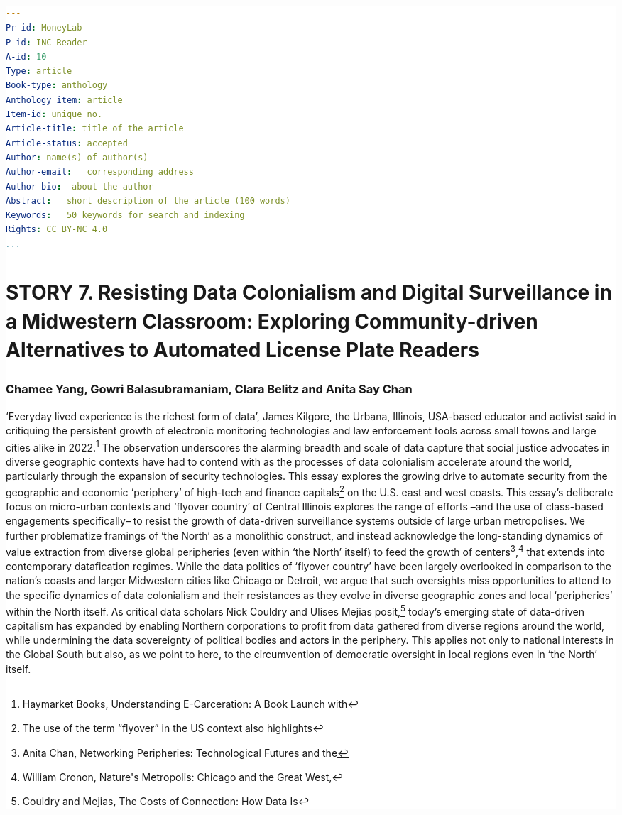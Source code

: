 ```yaml
---
Pr-id: MoneyLab
P-id: INC Reader
A-id: 10
Type: article
Book-type: anthology
Anthology item: article
Item-id: unique no.
Article-title: title of the article
Article-status: accepted
Author: name(s) of author(s)
Author-email:   corresponding address
Author-bio:  about the author
Abstract:   short description of the article (100 words)
Keywords:   50 keywords for search and indexing
Rights: CC BY-NC 4.0
...
```



# STORY 7. Resisting Data Colonialism and Digital Surveillance in a Midwestern Classroom: Exploring Community-driven Alternatives to Automated License Plate Readers 

### Chamee Yang, Gowri Balasubramaniam, Clara Belitz and Anita Say Chan

‘Everyday lived experience is the richest form of data’, James Kilgore,
the Urbana, Illinois, USA-based educator and activist said in critiquing
the persistent growth of electronic monitoring technologies and law
enforcement tools across small towns and large cities alike in 2022.[^17STORY7_1]
The observation underscores the alarming breadth and scale of data
capture that social justice advocates in diverse geographic contexts
have had to contend with as the processes of data colonialism accelerate
around the world, particularly through the expansion of security
technologies. This essay explores the growing drive to automate security
from the geographic and economic ‘periphery’ of high-tech and finance
capitals[^17STORY7_2] on the U.S. east and west coasts. This essay’s deliberate
focus on micro-urban contexts and ‘flyover country’ of Central Illinois
explores the range of efforts –and the use of class-based engagements
specifically– to resist the growth of data-driven surveillance systems
outside of large urban metropolises. We further problematize framings of
‘the North’ as a monolithic construct, and instead acknowledge the
long-standing dynamics of value extraction from diverse global
peripheries (even within ‘the North’ itself) to feed the growth of
centers[^17STORY7_3],[^17STORY7_4] that extends into contemporary datafication regimes.
While the data politics of ‘flyover country’ have been largely
overlooked in comparison to the nation’s coasts and larger Midwestern
cities like Chicago or Detroit, we argue that such oversights miss
opportunities to attend to the specific dynamics of data colonialism and
their resistances as they evolve in diverse geographic zones and local
‘peripheries’ within the North itself. As critical data scholars Nick
Couldry and Ulises Mejias posit,[^17STORY7_5] today’s emerging state of
data-driven capitalism has expanded by enabling Northern corporations to
profit from data gathered from diverse regions around the world, while
undermining the data sovereignty of political bodies and actors in the
periphery. This applies not only to national interests in the Global
South but also, as we point to here, to the circumvention of democratic
oversight in local regions even in ‘the North’ itself.


[^17STORY7_1]: Haymarket Books, Understanding E-Carceration: A Book Launch with
[^17STORY7_2]: The use of the term “flyover” in the US context also highlights
[^17STORY7_3]: Anita Chan, Networking Peripheries: Technological Futures and the
[^17STORY7_4]: William Cronon, Nature's Metropolis: Chicago and the Great West,
[^17STORY7_5]: Couldry and Mejias, The Costs of Connection: How Data Is
[^17STORY7_6]: Chamee Yang, ‘Smart Stadium as a Laboratory of Innovation:
[^17STORY7_7]: Chamee Yang, ‘IS 594 Community Data Spring 2022’, Illinois School
[^17STORY7_8]: Christopher S. Koper and Cynthia Lum, ‘The Impacts of Large-Scale
[^17STORY7_9]: Flock Safety. https://www.flocksafety.com/
[^17STORY7_10]: Research on the efficacy of ALPRs is very limited and has mainly
[^17STORY7_11]: Rachel Gardner, ‘Urbana says “no” to license plate readers, but
[^17STORY7_12]: Jay Stanley, The Surveillance- Industrial Complex: How the
[^17STORY7_13]: Jay Stanley, ‘Fast-Growing Company Flock is Building a New
[^17STORY7_14]: Jack Brighton, Jana Perkins, and Sarah Unruh, ‘More Investing,
[^17STORY7_15]: Chad Marlow and Jay Stanley, ‘How to Pump the Brakes on Your
[^17STORY7_16]: Techno-solutionism, a concept by Evgeny Morozov, refers to an
[^17STORY7_17]: Evgeny Morozov, To Save Everything, Click Here: The Folly of
[^17STORY7_18]: Community Data Clinic. https://communitydata.illinois.edu
[^17STORY7_19]: Our work also aligns more broadly with recent critical pedagogic
[^17STORY7_20]: D'ignazio and Klein, Data feminism.
[^17STORY7_21]: Sue McKemmish, Frada Burstein, Shannon Faulkhead, Julie Fisher,
[^17STORY7_22]: Mad Dads of Greater Pittsburgh. https://www.pittsburghmaddads.org
[^17STORY7_23]: Youth Alive! https://www.youthalive.org
[^17STORY7_24]: Inner City Innovators. https://innercityinnovators.org/
[^17STORY7_25]: Force Detroit, ‘Building peace: A vision for a freer, safer
[^17STORY7_26]: For instance, Black men make up 6% of the total US population but
[^17STORY7_27]: The White House, ‘More Details on the Biden-⁠Harris
[^17STORY7_28]: Brighton, Perkins, and Unruh, ‘More Investing, Less Arresting: A
[^17STORY7_29]: Force Detroit, ‘Building peace: A vision for a freer, safer
[^17STORY7_30]: For more information on the history of community violence in
[^17STORY7_31]: First Followers. https://www.firstfollowersreentry.com
[^17STORY7_32]: A Safe CU, Exploring the root causes of gun violence in
[^17STORY7_33]: Enumerating every city that employs Flock would be intractable.
[^17STORY7_34]: The Electronic Frontier Foundation. Atlas of Surveillance.
[^17STORY7_35]: Brighton, Perkins, and Unruh, ‘More Investing, Less Arresting: A
[^17STORY7_36]: Chinyere E. Oteh and Clara Belitz, ‘Care Works: An Analysis of
[^17STORY7_37]: Invisible Institute. Champaign-Urbana Civic Police Data Project.